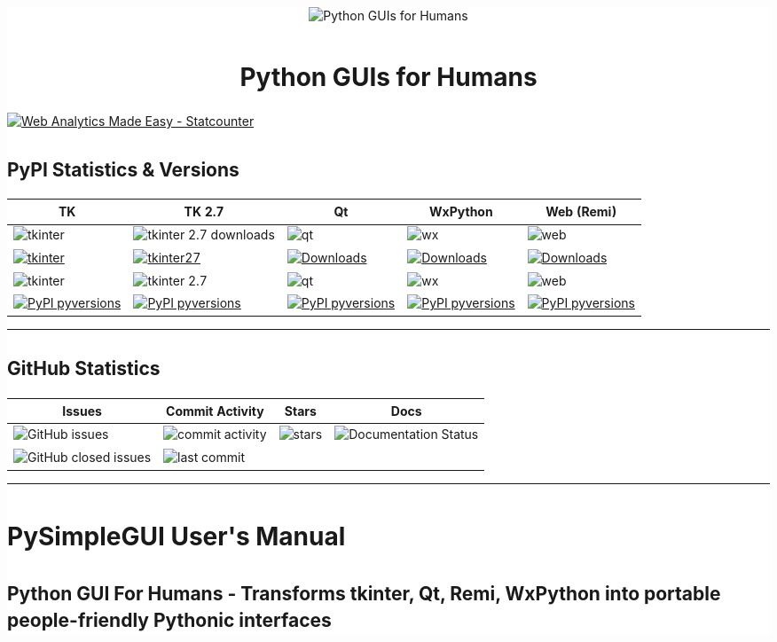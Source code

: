 <p align="center">
  <img src="https://raw.githubusercontent.com/PySimpleGUI/PySimpleGUI/master/images/for_readme/Logo%20with%20text%20for%20GitHub%20Top.png" alt="Python GUIs for Humans">
  <h1 align="center">Python GUIs for Humans</h1>
</p>




<script type="text/javascript">
var sc_project=12622535; 
var sc_invisible=1; 
var sc_security="1d3e2cc1"; 
</script>
<script type="text/javascript"
src="https://www.statcounter.com/counter/counter.js"
async></script>
<noscript><div class="statcounter"><a title="Web Analytics
Made Easy - Statcounter" href="https://statcounter.com/"
target="_blank"><img class="statcounter"
src="https://c.statcounter.com/12622535/0/1d3e2cc1/1/"
alt="Web Analytics Made Easy - Statcounter"
referrerPolicy="no-referrer-when-downgrade"></a></div></noscript>

## PyPI Statistics & Versions

| TK | TK 2.7 | Qt| WxPython | Web (Remi) |
| -- | -- | -- | -- | -- |
| ![tkinter](https://img.shields.io/pypi/dm/pysimplegui?label=tkinter) | ![tkinter 2.7 downloads](https://img.shields.io/pypi/dm/pysimplegui27?label=tkinter%202.7) | ![qt](https://img.shields.io/pypi/dm/pysimpleguiqt?label=qt) | ![wx](https://img.shields.io/pypi/dm/pysimpleguiwx?label=wx) | ![web](https://img.shields.io/pypi/dm/pysimpleguiweb?label=web) |
| [![tkinter](http://pepy.tech/badge/pysimplegui)](http://pepy.tech/project/pysimplegui) | [![tkinter27](https://pepy.tech/badge/pysimplegui27)](https://pepy.tech/project/pysimplegui27) | [![Downloads](https://pepy.tech/badge/pysimpleguiqt)](https://pepy.tech/project/pysimpleguiqt) | [![Downloads](https://pepy.tech/badge/pysimpleguiwx)](https://pepy.tech/project/pysimpleguiWx) | [![Downloads](https://pepy.tech/badge/pysimpleguiweb)](https://pepy.tech/project/pysimpleguiWeb) |
| ![tkinter](https://img.shields.io/pypi/v/pysimplegui.svg?label=tkinter%20PyPI%20Ver&color=red) | ![tkinter 2.7](https://img.shields.io/pypi/v/pysimplegui27.svg?label=tkinter%202.7%20PyPI%20Ver&color=red) | ![qt](https://img.shields.io/pypi/v/pysimpleguiqt.svg?label=qt%20PyPI%20Ver&color=red) | ![wx](https://img.shields.io/pypi/v/pysimpleguiwx.svg?label=wx%20PyPI%20Ver&color=red) | ![web](https://img.shields.io/pypi/v/pysimpleguiweb.svg?label=web%20PyPI%20Ver&color=red) | 
|  [![PyPI pyversions](https://img.shields.io/pypi/pyversions/PySimpleGUI)](https://pypi.python.org/pypi/PySimpleGUI/)  |  [![PyPI pyversions](https://img.shields.io/pypi/pyversions/PySimpleGUI27)](https://pypi.python.org/pypi/PySimpleGUI27/)  | [![PyPI pyversions](https://img.shields.io/pypi/pyversions/PySimpleGUIQt)](https://pypi.python.org/pypi/PySimpleGUIQt/) | [![PyPI pyversions](https://img.shields.io/pypi/pyversions/PySimpleGUIWx)](https://pypi.python.org/pypi/PySimpleGUIWx/) | [![PyPI pyversions](https://img.shields.io/pypi/pyversions/PySimpleGUIWeb)](https://pypi.python.org/pypi/PySimpleGUIWeb/) |

--------------------------

## GitHub Statistics

|  Issues | Commit Activity | Stars | Docs | 
| -- | -- | -- | -- |
| ![GitHub issues](https://img.shields.io/github/issues-raw/PySimpleGUI/PySimpleGUI?color=blue)  | ![commit activity](https://img.shields.io/github/commit-activity/m/PySimpleGUI/PySimpleGUI.svg?color=blue) | ![stars](https://img.shields.io/github/stars/PySimpleGUI/PySimpleGUI.svg?label=stars&maxAge=2592000) | ![Documentation Status](https://readthedocs.org/projects/pysimplegui/badge/?version=latest) |
|  ![GitHub closed issues](https://img.shields.io/github/issues-closed-raw/PySimpleGUI/PySimpleGUI?color=blue) | ![last commit](https://img.shields.io/github/last-commit/PySimpleGUI/PySimpleGUI.svg?color=blue)  |  |  |

--------------------------

# PySimpleGUI User's Manual

## Python GUI For Humans - Transforms tkinter, Qt, Remi, WxPython into portable people-friendly Pythonic interfaces
